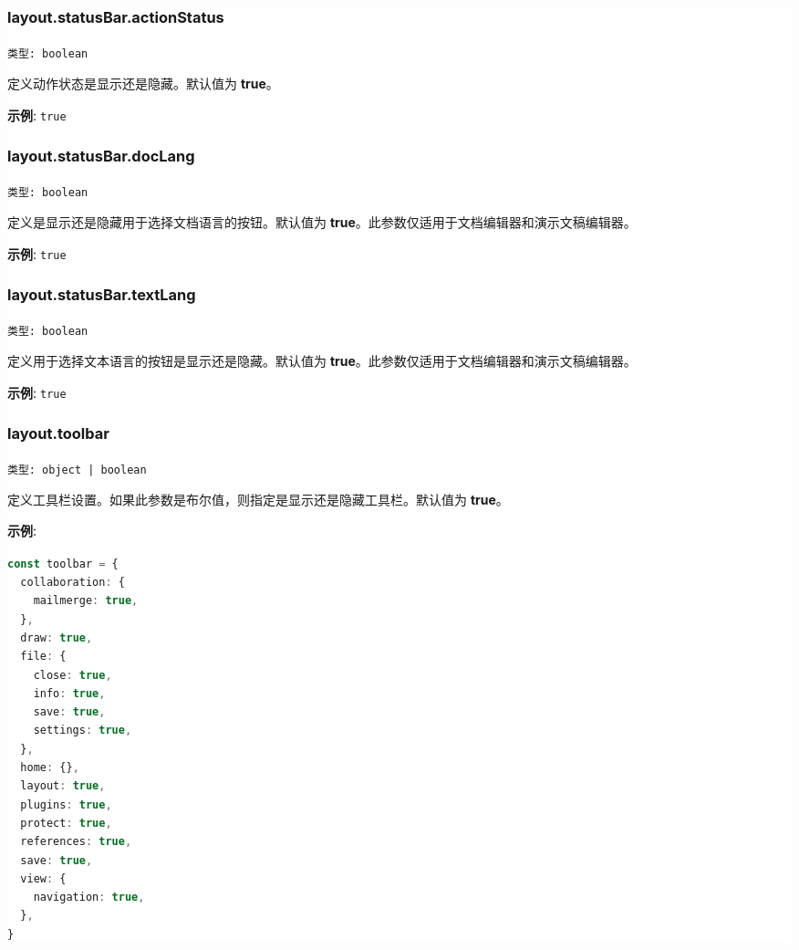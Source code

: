 ### layout.statusBar.actionStatus

`类型: boolean`

定义动作状态是显示还是隐藏。默认值为 **true**。

**示例**: `true`

### layout.statusBar.docLang

`类型: boolean`

定义是显示还是隐藏用于选择文档语言的按钮。默认值为 **true**。此参数仅适用于文档编辑器和演示文稿编辑器。

**示例**: `true`

### layout.statusBar.textLang

`类型: boolean`

定义用于选择文本语言的按钮是显示还是隐藏。默认值为 **true**。此参数仅适用于文档编辑器和演示文稿编辑器。

**示例**: `true`

### layout.toolbar

`类型: object | boolean`

定义工具栏设置。如果此参数是布尔值，则指定是显示还是隐藏工具栏。默认值为 **true**。

**示例**:

``` ts
const toolbar = {
  collaboration: {
    mailmerge: true,
  },
  draw: true,
  file: {
    close: true,
    info: true,
    save: true,
    settings: true,
  },
  home: {},
  layout: true,
  plugins: true,
  protect: true,
  references: true,
  save: true,
  view: {
    navigation: true,
  },
}
```
